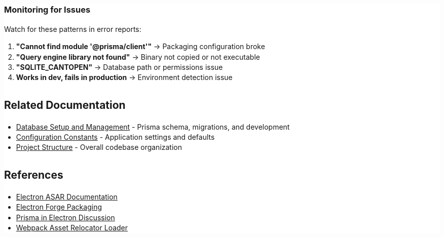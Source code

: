 ### Monitoring for Issues

Watch for these patterns in error reports:

1. **"Cannot find module '@prisma/client'"** → Packaging configuration broke
2. **"Query engine library not found"** → Binary not copied or not executable
3. **"SQLITE_CANTOPEN"** → Database path or permissions issue
4. **Works in dev, fails in production** → Environment detection issue

## Related Documentation

- [Database Setup and Management](./DATABASE.md) - Prisma schema, migrations, and development
- [Configuration Constants](./CONFIGURATION.md) - Application settings and defaults
- [Project Structure](./STRUCTURE.md) - Overall codebase organization

## References

- [Electron ASAR Documentation](https://www.electronjs.org/docs/latest/tutorial/asar-archives)
- [Electron Forge Packaging](https://www.electronforge.io/guides/framework-integration/webpack#native-modules)
- [Prisma in Electron Discussion](https://github.com/prisma/prisma/discussions/5200)
- [Webpack Asset Relocator Loader](https://github.com/vercel/webpack-asset-relocator-loader)

